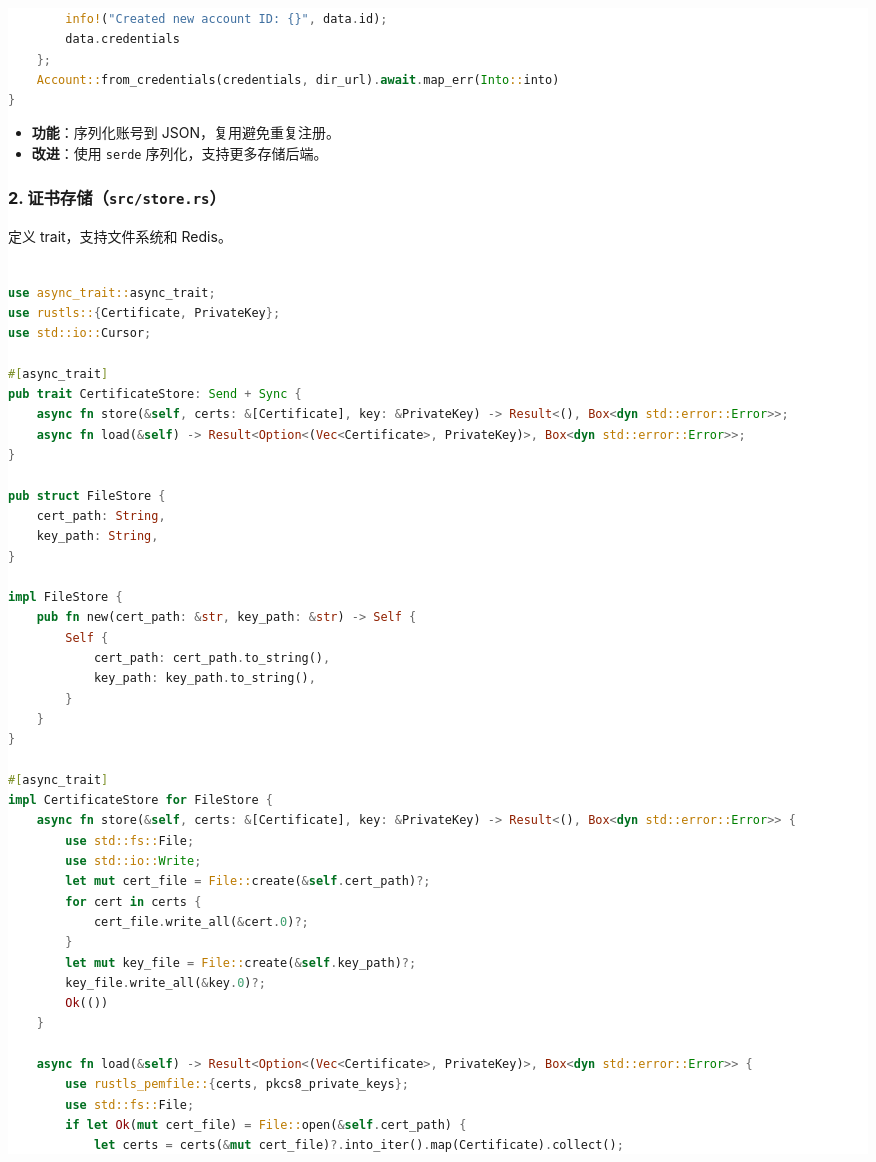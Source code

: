 ```rust
        info!("Created new account ID: {}", data.id);
        data.credentials
    };
    Account::from_credentials(credentials, dir_url).await.map_err(Into::into)
}

```

- **功能**：序列化账号到 JSON，复用避免重复注册。
- **改进**：使用 `serde` 序列化，支持更多存储后端。

### 2. 证书存储（`src/store.rs`）

定义 trait，支持文件系统和 Redis。

```rust

use async_trait::async_trait;
use rustls::{Certificate, PrivateKey};
use std::io::Cursor;

#[async_trait]
pub trait CertificateStore: Send + Sync {
    async fn store(&self, certs: &[Certificate], key: &PrivateKey) -> Result<(), Box<dyn std::error::Error>>;
    async fn load(&self) -> Result<Option<(Vec<Certificate>, PrivateKey)>, Box<dyn std::error::Error>>;
}

pub struct FileStore {
    cert_path: String,
    key_path: String,
}

impl FileStore {
    pub fn new(cert_path: &str, key_path: &str) -> Self {
        Self {
            cert_path: cert_path.to_string(),
            key_path: key_path.to_string(),
        }
    }
}

#[async_trait]
impl CertificateStore for FileStore {
    async fn store(&self, certs: &[Certificate], key: &PrivateKey) -> Result<(), Box<dyn std::error::Error>> {
        use std::fs::File;
        use std::io::Write;
        let mut cert_file = File::create(&self.cert_path)?;
        for cert in certs {
            cert_file.write_all(&cert.0)?;
        }
        let mut key_file = File::create(&self.key_path)?;
        key_file.write_all(&key.0)?;
        Ok(())
    }

    async fn load(&self) -> Result<Option<(Vec<Certificate>, PrivateKey)>, Box<dyn std::error::Error>> {
        use rustls_pemfile::{certs, pkcs8_private_keys};
        use std::fs::File;
        if let Ok(mut cert_file) = File::open(&self.cert_path) {
            let certs = certs(&mut cert_file)?.into_iter().map(Certificate).collect();
```
